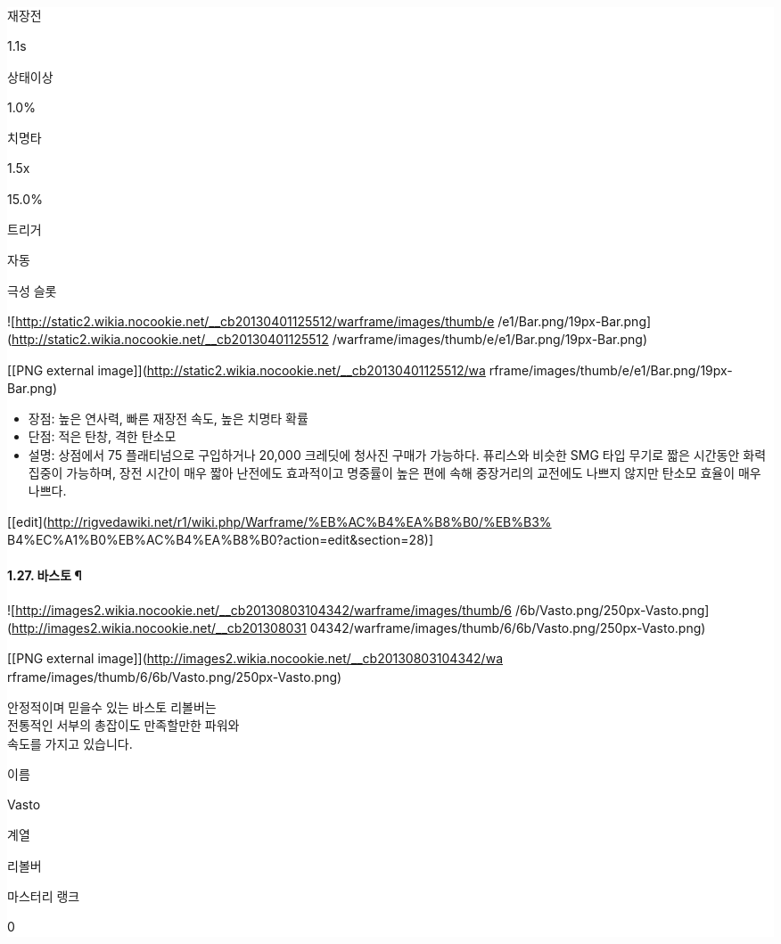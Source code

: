 재장전

1.1s

상태이상

1.0%

치명타

1.5x

15.0%

트리거

자동

극성 슬롯

![http://static2.wikia.nocookie.net/__cb20130401125512/warframe/images/thumb/e
/e1/Bar.png/19px-Bar.png](http://static2.wikia.nocookie.net/__cb20130401125512
/warframe/images/thumb/e/e1/Bar.png/19px-Bar.png)

[[PNG external image]](http://static2.wikia.nocookie.net/__cb20130401125512/wa
rframe/images/thumb/e/e1/Bar.png/19px-Bar.png)

  * 장점: 높은 연사력, 빠른 재장전 속도, 높은 치명타 확률
  * 단점: 적은 탄창, 격한 탄소모
  * 설명: 상점에서 75 플래티넘으로 구입하거나 20,000 크레딧에 청사진 구매가 가능하다. 퓨리스와 비슷한 SMG 타입 무기로 짧은 시간동안 화력 집중이 가능하며, 장전 시간이 매우 짧아 난전에도 효과적이고 명중률이 높은 편에 속해 중장거리의 교전에도 나쁘지 않지만 탄소모 효율이 매우 나쁘다.  

[[edit](http://rigvedawiki.net/r1/wiki.php/Warframe/%EB%AC%B4%EA%B8%B0/%EB%B3%
B4%EC%A1%B0%EB%AC%B4%EA%B8%B0?action=edit&section=28)]

#### 1.27. 바스토 ¶

![http://images2.wikia.nocookie.net/__cb20130803104342/warframe/images/thumb/6
/6b/Vasto.png/250px-Vasto.png](http://images2.wikia.nocookie.net/__cb201308031
04342/warframe/images/thumb/6/6b/Vasto.png/250px-Vasto.png)

[[PNG external image]](http://images2.wikia.nocookie.net/__cb20130803104342/wa
rframe/images/thumb/6/6b/Vasto.png/250px-Vasto.png)

안정적이며 믿을수 있는 바스토 리볼버는  
전통적인 서부의 총잡이도 만족할만한 파워와  
속도를 가지고 있습니다.

이름

Vasto

계열

리볼버

마스터리 랭크

0
